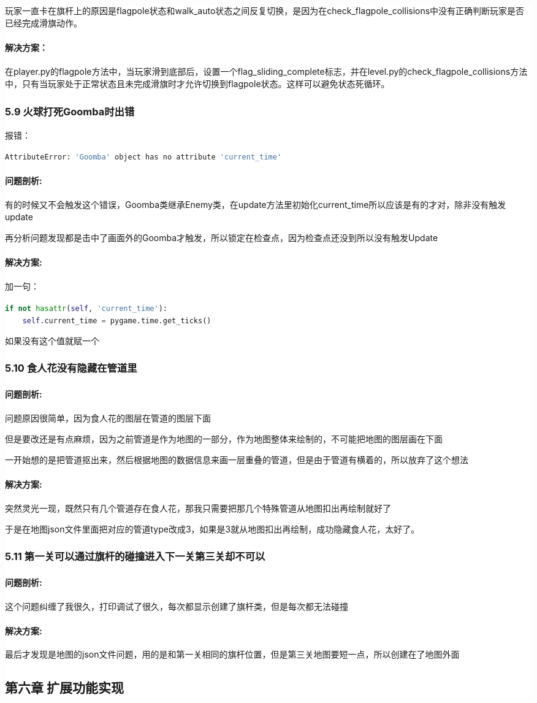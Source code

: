 玩家一直卡在旗杆上的原因是flagpole状态和walk_auto状态之间反复切换，是因为在check_flagpole_collisions中没有正确判断玩家是否已经完成滑旗动作。

#### 解决方案：

在player.py的flagpole方法中，当玩家滑到底部后，设置一个flag_sliding_complete标志，并在level.py的check_flagpole_collisions方法中，只有当玩家处于正常状态且未完成滑旗时才允许切换到flagpole状态。这样可以避免状态死循环。

### 5.9 火球打死Goomba时出错

报错：

```bash
AttributeError: 'Goomba' object has no attribute 'current_time'
```

#### 问题剖析:

有的时候又不会触发这个错误，Goomba类继承Enemy类，在update方法里初始化current_time所以应该是有的才对，除非没有触发update

再分析问题发现都是击中了画面外的Goomba才触发，所以锁定在检查点，因为检查点还没到所以没有触发Update

#### 解决方案:

加一句：

```python
if not hasattr(self, 'current_time'):
    self.current_time = pygame.time.get_ticks()
```

如果没有这个值就赋一个

### 5.10 食人花没有隐藏在管道里

#### 问题剖析:

问题原因很简单，因为食人花的图层在管道的图层下面

但是要改还是有点麻烦，因为之前管道是作为地图的一部分，作为地图整体来绘制的，不可能把地图的图层画在下面

一开始想的是把管道抠出来，然后根据地图的数据信息来画一层重叠的管道，但是由于管道有横着的，所以放弃了这个想法

#### 解决方案:

突然灵光一现，既然只有几个管道存在食人花，那我只需要把那几个特殊管道从地图扣出再绘制就好了

于是在地图json文件里面把对应的管道type改成3，如果是3就从地图扣出再绘制，成功隐藏食人花，太好了。

### 5.11 第一关可以通过旗杆的碰撞进入下一关第三关却不可以

#### 问题剖析:

这个问题纠缠了我很久，打印调试了很久，每次都显示创建了旗杆类，但是每次都无法碰撞

#### 解决方案:

最后才发现是地图的json文件问题，用的是和第一关相同的旗杆位置，但是第三关地图要短一点，所以创建在了地图外面

## 第六章 扩展功能实现
